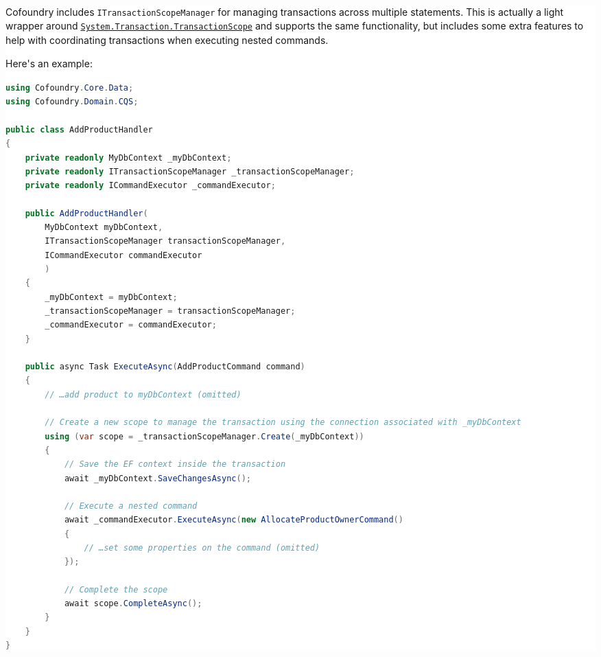 Cofoundry includes `ITransactionScopeManager` for managing transactions across multiple statements. This is actually a light wrapper around [`System.Transaction.TransactionScope`](https://docs.microsoft.com/en-us/dotnet/api/system.transactions.transactionscope?view=net-6.0) and supports the same functionality, but includes some extra features to help with coordinating transactions when executing nested commands.

Here's an example:

```csharp
using Cofoundry.Core.Data;
using Cofoundry.Domain.CQS;

public class AddProductHandler
{
    private readonly MyDbContext _myDbContext;
    private readonly ITransactionScopeManager _transactionScopeManager;
    private readonly ICommandExecutor _commandExecutor;

    public AddProductHandler(
        MyDbContext myDbContext,
        ITransactionScopeManager transactionScopeManager,
        ICommandExecutor commandExecutor
        )
    {
        _myDbContext = myDbContext;
        _transactionScopeManager = transactionScopeManager;
        _commandExecutor = commandExecutor;
    }

    public async Task ExecuteAsync(AddProductCommand command)
    {
        // …add product to myDbContext (omitted) 

        // Create a new scope to manage the transaction using the connection associated with _myDbContext
        using (var scope = _transactionScopeManager.Create(_myDbContext))
        {
            // Save the EF context inside the transaction
            await _myDbContext.SaveChangesAsync();

            // Execute a nested command
            await _commandExecutor.ExecuteAsync(new AllocateProductOwnerCommand()
            {
                // …set some properties on the command (omitted)
            });

            // Complete the scope
            await scope.CompleteAsync();
        }
    }
}
```
